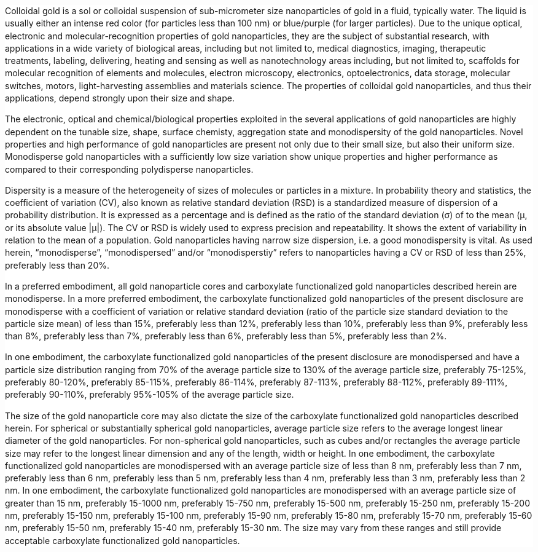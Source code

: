 Colloidal gold is a sol or colloidal suspension of sub-micrometer size nanoparticles of gold in a fluid, typically water. The liquid is usually either an intense red color (for particles less than 100 nm) or blue/purple (for larger particles). Due to the unique optical, electronic and molecular-recognition properties of gold nanoparticles, they are the subject of substantial research, with applications in a wide variety of biological areas, including but not limited to, medical diagnostics, imaging, therapeutic treatments, labeling, delivering, heating and sensing as well as nanotechnology areas including, but not limited to, scaffolds for molecular recognition of elements and molecules, electron microscopy, electronics, optoelectronics, data storage, molecular switches, motors, light-harvesting assemblies and materials science. The properties of colloidal gold nanoparticles, and thus their applications, depend strongly upon their size and shape.

The electronic, optical and chemical/biological properties exploited in the several applications of gold nanoparticles are highly dependent on the tunable size, shape, surface chemisty, aggregation state and monodispersity of the gold nanoparticles. Novel properties and high performance of gold nanoparticles are present not only due to their small size, but also their uniform size. Monodisperse gold nanoparticles with a sufficiently low size variation show unique properties and higher performance as compared to their corresponding polydisperse nanoparticles.

Dispersity is a measure of the heterogeneity of sizes of molecules or particles in a mixture. In probability theory and statistics, the coefficient of variation (CV), also known as relative standard deviation (RSD) is a standardized measure of dispersion of a probability distribution. It is expressed as a percentage and is defined as the ratio of the standard deviation (σ) of to the mean (μ, or its absolute value |μ|). The CV or RSD is widely used to express precision and repeatability. It shows the extent of variability in relation to the mean of a population. Gold nanoparticles having narrow size dispersion, i.e. a good monodispersity is vital. As used herein, “monodisperse”, “monodispersed” and/or “monodisperstiy” refers to nanoparticles having a CV or RSD of less than 25%, preferably less than 20%.

In a preferred embodiment, all gold nanoparticle cores and carboxylate functionalized gold nanoparticles described herein are monodisperse. In a more preferred embodiment, the carboxylate functionalized gold nanoparticles of the present disclosure are monodisperse with a coefficient of variation or relative standard deviation (ratio of the particle size standard deviation to the particle size mean) of less than 15%, preferably less than 12%, preferably less than 10%, preferably less than 9%, preferably less than 8%, preferably less than 7%, preferably less than 6%, preferably less than 5%, preferably less than 2%.

In one embodiment, the carboxylate functionalized gold nanoparticles of the present disclosure are monodispersed and have a particle size distribution ranging from 70% of the average particle size to 130% of the average particle size, preferably 75-125%, preferably 80-120%, preferably 85-115%, preferably 86-114%, preferably 87-113%, preferably 88-112%, preferably 89-111%, preferably 90-110%, preferably 95%-105% of the average particle size.

The size of the gold nanoparticle core may also dictate the size of the carboxylate functionalized gold nanoparticles described herein. For spherical or substantially spherical gold nanoparticles, average particle size refers to the average longest linear diameter of the gold nanoparticles. For non-spherical gold nanoparticles, such as cubes and/or rectangles the average particle size may refer to the longest linear dimension and any of the length, width or height. In one embodiment, the carboxylate functionalized gold nanoparticles are monodispersed with an average particle size of less than 8 nm, preferably less than 7 nm, preferably less than 6 nm, preferably less than 5 nm, preferably less than 4 nm, preferably less than 3 nm, preferably less than 2 nm. In one embodiment, the carboxylate functionalized gold nanoparticles are monodispersed with an average particle size of greater than 15 nm, preferably 15-1000 nm, preferably 15-750 nm, preferably 15-500 nm, preferably 15-250 nm, preferably 15-200 nm, preferably 15-150 nm, preferably 15-100 nm, preferably 15-90 nm, preferably 15-80 nm, preferably 15-70 nm, preferably 15-60 nm, preferably 15-50 nm, preferably 15-40 nm, preferably 15-30 nm. The size may vary from these ranges and still provide acceptable carboxylate functionalized gold nanoparticles.
